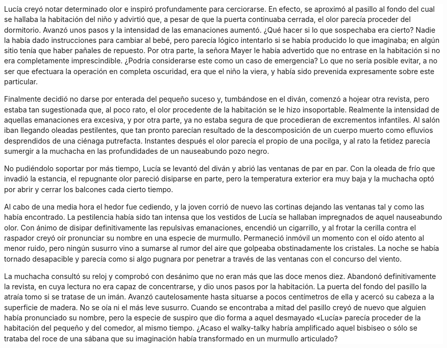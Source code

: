    Lucía creyó notar determinado olor e inspiró profundamente para
   cerciorarse. En efecto, se aproximó al pasillo al fondo del cual se
   hallaba la habitación del niño y advirtió que, a pesar de que la puerta
   continuaba cerrada, el olor parecía proceder del dormitorio. Avanzó
   unos pasos y la intensidad de las emanaciones aumentó. ¿Qué hacer si lo
   que sospechaba era cierto? Nadie la había dado instrucciones para
   cambiar al bebé, pero parecía lógico intentarlo si se había producido
   lo que imaginaba; en algún sitio tenía que haber pañales de repuesto.
   Por otra parte, la señora Mayer le había advertido que no entrase en la
   habitación si no era completamente imprescindible. ¿Podría considerarse
   este como un caso de emergencia? Lo que no sería posible evitar, a no
   ser que efectuara la operación en completa oscuridad, era que el niño
   la viera, y había sido prevenida expresamente sobre este particular.
   
   Finalmente decidió no darse por enterada del pequeño suceso y,
   tumbándose en el diván, comenzó a hojear otra revista, pero estaba tan
   sugestionada que, al poco rato, el olor procedente de la habitación se
   le hizo insoportable. Realmente la intensidad de aquellas emanaciones
   era excesiva, y por otra parte, ya no estaba segura de que procedieran
   de excrementos infantiles. Al salón iban llegando oleadas pestilentes,
   que tan pronto parecían resultado de la descomposición de un cuerpo
   muerto como efluvios desprendidos de una ciénaga putrefacta. Instantes
   después el olor parecía el propio de una pocilga, y al rato la fetidez
   parecía sumergir a la muchacha en las profundidades de un nauseabundo
   pozo negro.
   
   No pudiéndolo soportar por más tiempo, Lucía se levantó del diván y
   abrió las ventanas de par en par. Con la oleada de frío que invadió la
   estancia, el repugnante olor pareció disiparse en parte, pero la
   temperatura exterior era muy baja y la muchacha optó por abrir y cerrar
   los balcones cada cierto tiempo.
   
   Al cabo de una media hora el hedor fue cediendo, y la joven corrió de
   nuevo las cortinas dejando las ventanas tal y como las había
   encontrado. La pestilencia había sido tan intensa que los vestidos de
   Lucía se hallaban impregnados de aquel nauseabundo olor. Con ánimo de
   disipar definitivamente las repulsivas emanaciones, encendió un
   cigarrillo, y al frotar la cerilla contra el raspador creyó oír
   pronunciar su nombre en una especie de murmullo. Permaneció inmóvil un
   momento con el oído atento al menor ruido, pero ningún susurro vino a
   sumarse al rumor del aire que golpeaba obstinadamente los cristales. La
   noche se había tornado desapacible y parecía como si algo pugnara por
   penetrar a través de las ventanas con el concurso del viento.
   
   La muchacha consultó su reloj y comprobó con desánimo que no eran más
   que las doce menos diez. Abandonó definitivamente la revista, en cuya
   lectura no era capaz de concentrarse, y dio unos pasos por la
   habitación. La puerta del fondo del pasillo la atraía tomo si se
   tratase de un imán. Avanzó cautelosamente hasta situarse a pocos
   centímetros de ella y acercó su cabeza a la superficie de madera. No se
   oía ni el más leve susurro. Cuando se encontraba a mitad del pasillo
   creyó de nuevo que alguien había pronunciado su nombre, pero la especie
   de suspiro que dio forma a aquel desmayado «Lucía» parecía proceder de
   la habitación del pequeño y del comedor, al mismo tiempo. ¿Acaso el
   walky-talky habría amplificado aquel bisbiseo o sólo se trataba del
   roce de una sábana que su imaginación había transformado en un murmullo
   articulado?
   